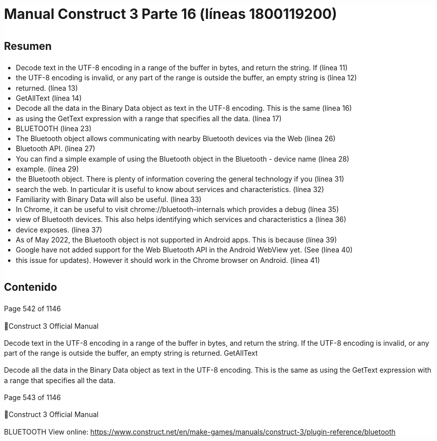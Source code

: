 # Manual Construct 3  Parte 16 (líneas 1800119200)

## Resumen
- Decode text in the UTF-8 encoding in a range of the buffer in bytes, and return the string. If (línea 11)
- the UTF-8 encoding is invalid, or any part of the range is outside the buffer, an empty string is (línea 12)
- returned. (línea 13)
- GetAllText (línea 14)
- Decode all the data in the Binary Data object as text in the UTF-8 encoding. This is the same (línea 16)
- as using the GetText expression with a range that specifies all the data. (línea 17)
- BLUETOOTH (línea 23)
- The Bluetooth object allows communicating with nearby Bluetooth devices via the Web (línea 26)
- Bluetooth API. (línea 27)
- You can find a simple example of using the Bluetooth object in the Bluetooth - device name (línea 28)
- example. (línea 29)
- the Bluetooth object. There is plenty of information covering the general technology if you (línea 31)
- search the web. In particular it is useful to know about services and characteristics. (línea 32)
- Familiarity with Binary Data will also be useful. (línea 33)
- In Chrome, it can be useful to visit chrome://bluetooth-internals which provides a debug (línea 35)
- view of Bluetooth devices. This also helps identifying which services and characteristics a (línea 36)
- device exposes. (línea 37)
- As of May 2022, the Bluetooth object is not supported in Android apps. This is because (línea 39)
- Google have not added support for the Web Bluetooth API in the Android WebView yet. (See (línea 40)
- this issue for updates). However it should work in the Chrome browser on Android. (línea 41)

## Contenido

Page 542 of 1146

Construct 3 Official Manual

Decode text in the UTF-8 encoding in a range of the buffer in bytes, and return the string. If
the UTF-8 encoding is invalid, or any part of the range is outside the buffer, an empty string is
returned.
GetAllText

Decode all the data in the Binary Data object as text in the UTF-8 encoding. This is the same
as using the GetText expression with a range that specifies all the data.

Page 543 of 1146

Construct 3 Official Manual

BLUETOOTH
View online: https://www.construct.net/en/make-games/manuals/construct-3/plugin-reference/bluetooth
